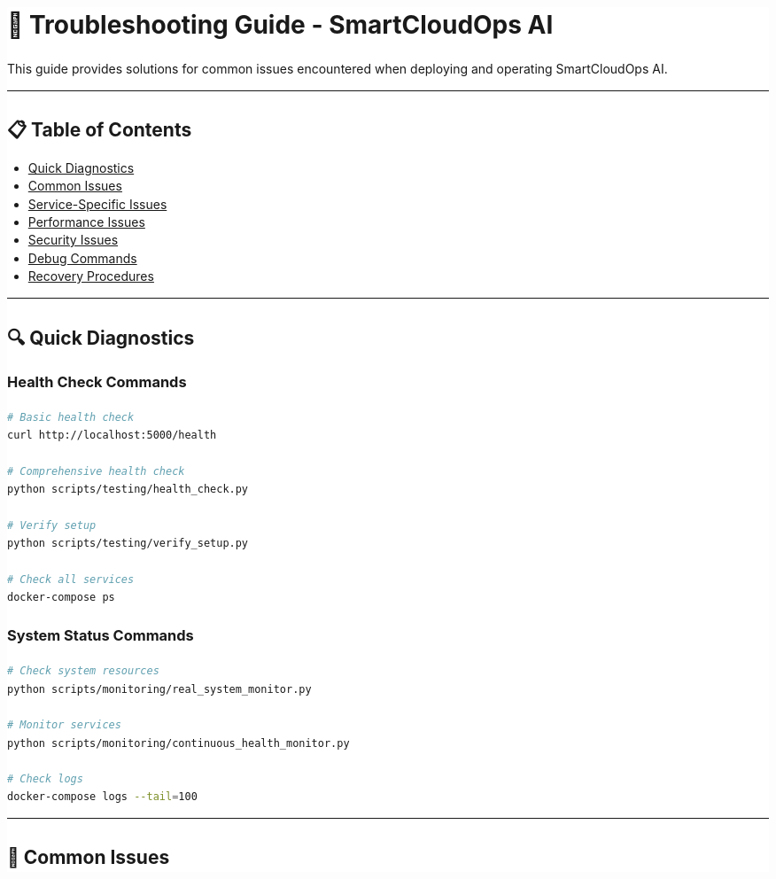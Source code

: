# 🔧 Troubleshooting Guide - SmartCloudOps AI

This guide provides solutions for common issues encountered when deploying and operating SmartCloudOps AI.

---

## 📋 Table of Contents

- [Quick Diagnostics](#-quick-diagnostics)
- [Common Issues](#-common-issues)
- [Service-Specific Issues](#-service-specific-issues)
- [Performance Issues](#-performance-issues)
- [Security Issues](#-security-issues)
- [Debug Commands](#-debug-commands)
- [Recovery Procedures](#-recovery-procedures)

---

## 🔍 Quick Diagnostics

### Health Check Commands
```bash
# Basic health check
curl http://localhost:5000/health

# Comprehensive health check
python scripts/testing/health_check.py

# Verify setup
python scripts/testing/verify_setup.py

# Check all services
docker-compose ps
```

### System Status Commands
```bash
# Check system resources
python scripts/monitoring/real_system_monitor.py

# Monitor services
python scripts/monitoring/continuous_health_monitor.py

# Check logs
docker-compose logs --tail=100
```

---

## 🚨 Common Issues
